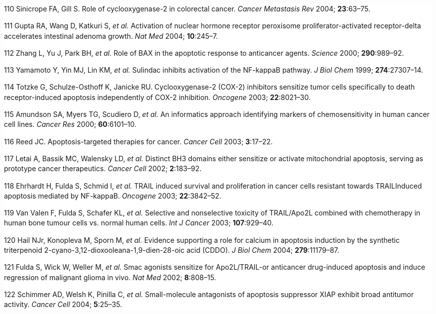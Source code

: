 110 Sinicrope FA, Gill S. Role of cyclooxygenase-2 in colorectal cancer. *Cancer Metastasis Rev* 2004; **23**:63–75.

111 Gupta RA, Wang D, Katkuri S, *et al.* Activation of nuclear hormone receptor peroxisome proliferator-activated receptor-delta accelerates intestinal adenoma growth. *Nat Med* 2004; **10**:245–7.

112 Zhang L, Yu J, Park BH, *et al.* Role of BAX in the apoptotic response to anticancer agents. *Science* 2000; **290**:989–92.

113 Yamamoto Y, Yin MJ, Lin KM, *et al.* Sulindac inhibits activation of the NF-kappaB pathway. *J Biol Chem* 1999; **274**:27307–14.

114 Totzke G, Schulze-Osthoff K, Janicke RU. Cyclooxygenase-2 (COX-2) inhibitors sensitize tumor cells specifically to death receptor-induced apoptosis independently of COX-2 inhibition. *Oncogene* 2003; **22**:8021–30.

115 Amundson SA, Myers TG, Scudiero D, *et al.* An informatics approach identifying markers of chemosensitivity in human cancer cell lines. *Cancer Res* 2000; **60**:6101–10.

116 Reed JC. Apoptosis-targeted therapies for cancer. *Cancer Cell* 2003; **3**:17–22.

117 Letai A, Bassik MC, Walensky LD, *et al.* Distinct BH3 domains either sensitize or activate mitochondrial apoptosis, serving as prototype cancer therapeutics. *Cancer Cell* 2002; **2**:183–92.

118 Ehrhardt H, Fulda S, Schmid I, *et al.* TRAIL induced survival and proliferation in cancer cells resistant towards TRAILInduced apoptosis mediated by NF-kappaB. *Oncogene* 2003; **22**:3842–52.

119 Van Valen F, Fulda S, Schafer KL, *et al.* Selective and nonselective toxicity of TRAIL/Apo2L combined with chemotherapy in human bone tumour cells vs. normal human cells. *Int J Cancer* 2003; **107**:929–40.

120 Hail NJr, Konopleva M, Sporn M, *et al.* Evidence supporting a role for calcium in apoptosis induction by the synthetic triterpenoid 2-cyano-3,12-dioxooleana-1,9-dien-28-oic acid (CDDO). *J Biol Chem* 2004; **279**:11179–87.

121 Fulda S, Wick W, Weller M, *et al.* Smac agonists sensitize for Apo2L/TRAIL-or anticancer drug-induced apoptosis and induce regression of malignant glioma in vivo. *Nat Med* 2002; **8**:808–15.

122 Schimmer AD, Welsh K, Pinilla C, *et al.* Small-molecule antagonists of apoptosis suppressor XIAP exhibit broad antitumor activity. *Cancer Cell* 2004; **5**:25–35.

